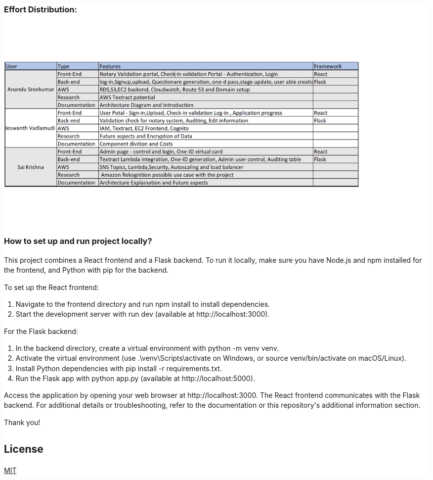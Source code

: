 ### Effort Distribution:  
<img align="center" src="https://github.com/AnanduSreekumar/ONE-D/blob/main/Screenshots_final/effort_distribution.png" alt="Edit_details" height="405" width="720" />

###  How to set up and run project locally?  

This project combines a React frontend and a Flask backend. To run it locally, make sure you have Node.js and npm installed for the frontend, and Python with pip for the backend. 

To set up the React frontend:
1. Navigate to the frontend directory and run npm install to install dependencies.
2. Start the development server with run dev (available at http://localhost:3000).

For the Flask backend:
1. In the backend directory, create a virtual environment with python -m venv venv.
2. Activate the virtual environment (use .\venv\Scripts\activate on Windows, or source venv/bin/activate on macOS/Linux).
3. Install Python dependencies with pip install -r requirements.txt.
4. Run the Flask app with python app.py (available at http://localhost:5000).

Access the application by opening your web browser at http://localhost:3000. The React frontend communicates with the Flask backend. For additional details or troubleshooting, refer to the documentation or this repository's additional information section.


Thank you!

## License

[MIT](https://choosealicense.com/licenses/mit/)
